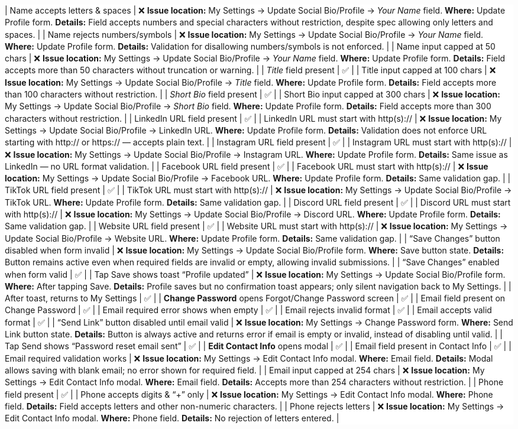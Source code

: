 | Name accepts letters & spaces | ❌ **Issue location:** My Settings → Update Social Bio/Profile → *Your Name* field. **Where:** Update Profile form. **Details:** Field accepts numbers and special characters without restriction, despite spec allowing only letters and spaces. |
| Name rejects numbers/symbols | ❌ **Issue location:** My Settings → Update Social Bio/Profile → *Your Name* field. **Where:** Update Profile form. **Details:** Validation for disallowing numbers/symbols is not enforced. |
| Name input capped at 50 chars | ❌ **Issue location:** My Settings → Update Social Bio/Profile → *Your Name* field. **Where:** Update Profile form. **Details:** Field accepts more than 50 characters without truncation or warning. |
| *Title* field present | ✅ |
| Title input capped at 100 chars | ❌ **Issue location:** My Settings → Update Social Bio/Profile → *Title* field. **Where:** Update Profile form. **Details:** Field accepts more than 100 characters without restriction. |
| *Short Bio* field present | ✅ |
| Short Bio input capped at 300 chars | ❌ **Issue location:** My Settings → Update Social Bio/Profile → *Short Bio* field. **Where:** Update Profile form. **Details:** Field accepts more than 300 characters without restriction. |
| LinkedIn URL field present | ✅ |
| LinkedIn URL must start with http(s):// | ❌ **Issue location:** My Settings → Update Social Bio/Profile → LinkedIn URL. **Where:** Update Profile form. **Details:** Validation does not enforce URL starting with http:// or https:// — accepts plain text. |
| Instagram URL field present | ✅ |
| Instagram URL must start with http(s):// | ❌ **Issue location:** My Settings → Update Social Bio/Profile → Instagram URL. **Where:** Update Profile form. **Details:** Same issue as LinkedIn — no URL format validation. |
| Facebook URL field present | ✅ |
| Facebook URL must start with http(s):// | ❌ **Issue location:** My Settings → Update Social Bio/Profile → Facebook URL. **Where:** Update Profile form. **Details:** Same validation gap. |
| TikTok URL field present | ✅ |
| TikTok URL must start with http(s):// | ❌ **Issue location:** My Settings → Update Social Bio/Profile → TikTok URL. **Where:** Update Profile form. **Details:** Same validation gap. |
| Discord URL field present | ✅ |
| Discord URL must start with http(s):// | ❌ **Issue location:** My Settings → Update Social Bio/Profile → Discord URL. **Where:** Update Profile form. **Details:** Same validation gap. |
| Website URL field present | ✅ |
| Website URL must start with http(s):// | ❌ **Issue location:** My Settings → Update Social Bio/Profile → Website URL. **Where:** Update Profile form. **Details:** Same validation gap. |
| “Save Changes” button disabled when form invalid | ❌ **Issue location:** My Settings → Update Social Bio/Profile form. **Where:** Save button state. **Details:** Button remains active even when required fields are invalid or empty, allowing invalid submissions. |
| “Save Changes” enabled when form valid | ✅ |
| Tap Save shows toast “Profile updated” | ❌ **Issue location:** My Settings → Update Social Bio/Profile form. **Where:** After tapping Save. **Details:** Profile saves but no confirmation toast appears; only silent navigation back to My Settings. |
| After toast, returns to My Settings | ✅ |
| **Change Password** opens Forgot/Change Password screen | ✅ |
| Email field present on Change Password | ✅ |
| Email required error shows when empty | ✅ |
| Email rejects invalid format | ✅ |
| Email accepts valid format | ✅ |
| “Send Link” button disabled until email valid | ❌ **Issue location:** My Settings → Change Password form. **Where:** Send Link button state. **Details:** Button is always active and returns error if email is empty or invalid, instead of disabling until valid. |
| Tap Send shows “Password reset email sent” | ✅ |
| **Edit Contact Info** opens modal | ✅ |
| Email field present in Contact Info | ✅ |
| Email required validation works | ❌ **Issue location:** My Settings → Edit Contact Info modal. **Where:** Email field. **Details:** Modal allows saving with blank email; no error shown for required field. |
| Email input capped at 254 chars | ❌ **Issue location:** My Settings → Edit Contact Info modal. **Where:** Email field. **Details:** Accepts more than 254 characters without restriction. |
| Phone field present | ✅ |
| Phone accepts digits & “+” only | ❌ **Issue location:** My Settings → Edit Contact Info modal. **Where:** Phone field. **Details:** Field accepts letters and other non-numeric characters. |
| Phone rejects letters | ❌ **Issue location:** My Settings → Edit Contact Info modal. **Where:** Phone field. **Details:** No rejection of letters entered. |